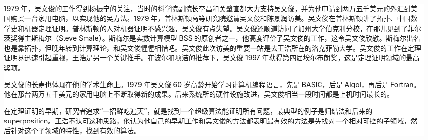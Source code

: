 1979 年，吴文俊的工作得到杨振宁的关注，当时的科学院副院长李昌和关肇直都大力支持吴文俊，并为他申请到两万五千美元的外汇到美国购买一台家用电脑，以实现他的吴方法。1979 年，普林斯顿高等研究院邀请吴文俊和陈景润访美。吴文俊在普林斯顿讲了拓扑、中国数学史和机器定理证明。普林斯顿的人对机器证明不感兴趣，吴文俊有点失望。吴文俊还顺道访问了加州大学伯克利分校，在那儿见到了菲尔茨奖得主斯梅尔（Steve Smale）。斯梅尔是实数计算模型 BSS 的原创者之一，他高度评价了吴文俊的工作，这令吴文俊欣慰。斯梅尔出名也是靠拓扑，但晚年转到计算理论，和吴文俊惺惺相惜吧。吴文俊此次访美的重要一站是去王浩所在的洛克菲勒大学。吴文俊的工作在定理证明界迅速引起重视，王浩是另一个关键推手。在波尔和项洁的推荐下，吴文俊 1997 年获得第四届埃尔布朗奖，这是定理证明领域的最高奖项。

吴文俊的长寿也体现在他的学术生命上。1979 年吴文俊 60 岁高龄开始学习计算机编程语言，先是 BASIC，后是 Algol，再后是 Fortran。他在那台两万五千美元的家用电脑上不断取得新的成果。后来系统所的硬件设施改进，吴文俊相当一段时间都是上机时间最长的。

在定理证明的早期，研究者追求“一招鲜吃遍天”，就是找到一个超级算法能证明所有问题，最典型的例子是归结法和后来的 superposition。王浩不认可这种思路，他认为他自己的早期工作和吴文俊的方法都表明最有效的方法是先找对一个相对可控的子领域，然后针对这个子领域的特性，找到有效的算法。


